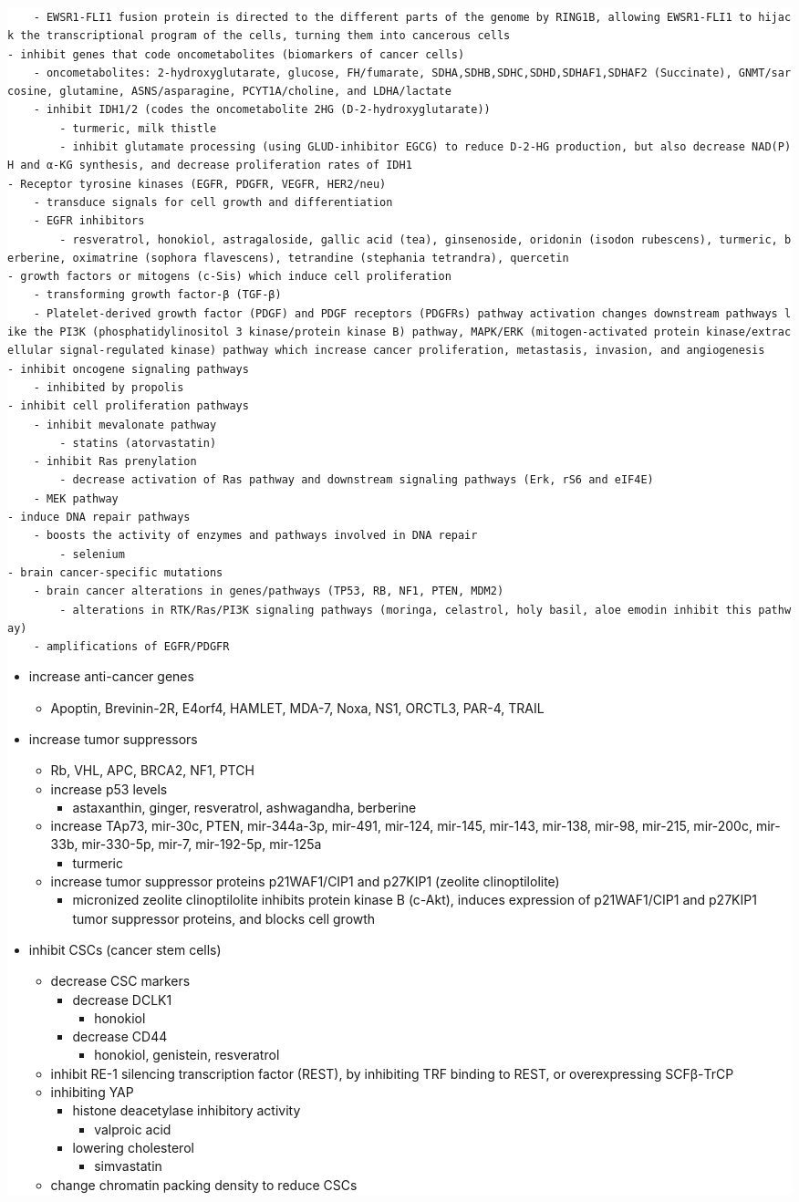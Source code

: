 		- EWSR1-FLI1 fusion protein is directed to the different parts of the genome by RING1B, allowing EWSR1-FLI1 to hijack the transcriptional program of the cells, turning them into cancerous cells
	- inhibit genes that code oncometabolites (biomarkers of cancer cells)
		- oncometabolites: 2‐hydroxyglutarate, glucose, FH/fumarate, SDHA,SDHB,SDHC,SDHD,SDHAF1,SDHAF2 (Succinate), GNMT/sarcosine, glutamine, ASNS/asparagine, PCYT1A/choline, and LDHA/lactate
		- inhibit IDH1/2 (codes the oncometabolite 2HG (D-2-hydroxyglutarate))
			- turmeric, milk thistle
			- inhibit glutamate processing (using GLUD-inhibitor EGCG) to reduce D-2-HG production, but also decrease NAD(P)H and α-KG synthesis, and decrease proliferation rates of IDH1
	- Receptor tyrosine kinases (EGFR, PDGFR, VEGFR, HER2/neu)
		- transduce signals for cell growth and differentiation
		- EGFR inhibitors
			- resveratrol, honokiol, astragaloside, gallic acid (tea), ginsenoside, oridonin (isodon rubescens), turmeric, berberine, oximatrine (sophora flavescens), tetrandine (stephania tetrandra), quercetin
	- growth factors or mitogens (c-Sis) which induce cell proliferation
		- transforming growth factor-β (TGF-β)
		- Platelet-derived growth factor (PDGF) and PDGF receptors (PDGFRs) pathway activation changes downstream pathways like the PI3K (phosphatidylinositol 3 kinase/protein kinase B) pathway, MAPK/ERK (mitogen-activated protein kinase/extracellular signal-regulated kinase) pathway which increase cancer proliferation, metastasis, invasion, and angiogenesis 
	- inhibit oncogene signaling pathways
		- inhibited by propolis
	- inhibit cell proliferation pathways
		- inhibit mevalonate pathway
			- statins (atorvastatin)
		- inhibit Ras prenylation
			- decrease activation of Ras pathway and downstream signaling pathways (Erk, rS6 and eIF4E)
		- MEK pathway
	- induce DNA repair pathways				
		- boosts the activity of enzymes and pathways involved in DNA repair
			- selenium
	- brain cancer-specific mutations
		- brain cancer alterations in genes/pathways (TP53, RB, NF1, PTEN, MDM2)
			- alterations in RTK/Ras/PI3K signaling pathways (moringa, celastrol, holy basil, aloe emodin inhibit this pathway)
		- amplifications of EGFR/PDGFR

- increase anti-cancer genes
	- Apoptin, Brevinin-2R, E4orf4, HAMLET, MDA-7, Noxa, NS1, ORCTL3, PAR-4, TRAIL

- increase tumor suppressors
	- Rb, VHL, APC, BRCA2, NF1, PTCH
	- increase p53 levels
		- astaxanthin, ginger, resveratrol, ashwagandha, berberine
	- increase TAp73, mir-30c, PTEN, mir-344a-3p, mir-491, mir-124, mir-145, mir-143, mir-138, mir-98, mir-215, mir-200c, mir-33b, mir-330-5p, mir-7, mir-192-5p, mir-125a
		- turmeric
	- increase tumor suppressor proteins p21WAF1/CIP1 and p27KIP1 (zeolite clinoptilolite)
		- micronized zeolite clinoptilolite inhibits protein kinase B (c-Akt), induces expression of p21WAF1/CIP1 and p27KIP1 tumor suppressor proteins, and blocks cell growth

- inhibit CSCs (cancer stem cells)
	- decrease CSC markers 
		- decrease DCLK1
			- honokiol
		- decrease CD44
			- honokiol, genistein, resveratrol
	- inhibit RE-1 silencing transcription factor (REST), by inhibiting TRF binding to REST, or overexpressing SCFβ-TrCP
	- inhibiting YAP
		- histone deacetylase inhibitory activity
			- valproic acid
		- lowering cholesterol
			- simvastatin
	- change chromatin packing density to reduce CSCs